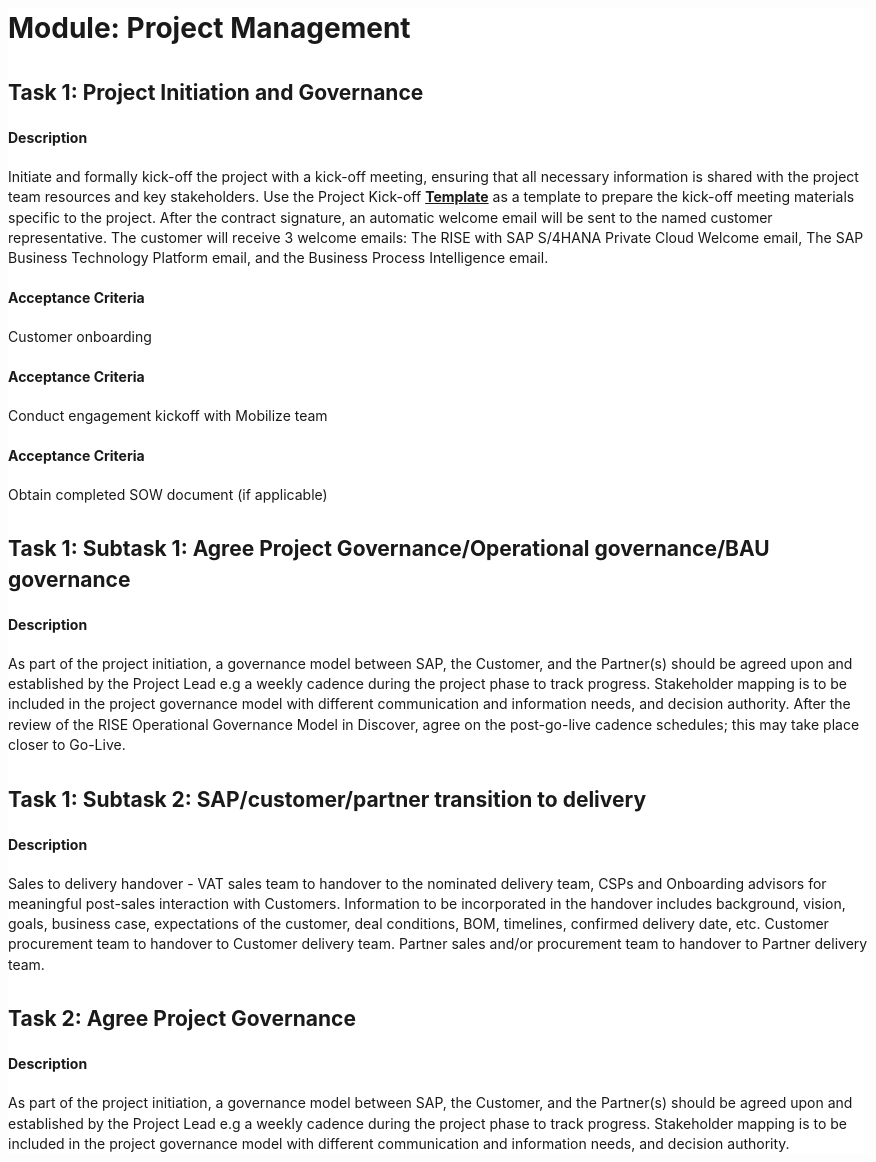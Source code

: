 
# Module: Project Management
## Task 1: Project Initiation and Governance
#### Description
Initiate and formally kick-off the project with a kick-off meeting, ensuring that all necessary information is shared with the project team resources and key stakeholders. Use the Project Kick-off **[Template](https://support.sap.com/content/dam/SAAP/SAP_Activate/PM_15.doc)** as a template to prepare the kick-off meeting materials specific to the project. After the contract signature, an automatic welcome email will be sent to the named customer representative. The customer will receive 3 welcome emails: The RISE with SAP S/4HANA Private Cloud Welcome email, The SAP Business Technology Platform email, and the Business Process Intelligence email. 


#### Acceptance Criteria
Customer onboarding
#### Acceptance Criteria
Conduct engagement kickoff with Mobilize team 
#### Acceptance Criteria
Obtain completed SOW document (if applicable)
## Task 1: Subtask 1: Agree Project Governance/Operational governance/BAU governance
#### Description
As part of the project initiation, a governance model between SAP, the Customer, and the Partner(s) should be agreed upon and established by the Project Lead e.g a weekly cadence during the project phase to track progress. Stakeholder mapping is to be included in the project governance model with different communication and information needs, and decision authority.
After the review of the RISE Operational Governance Model in Discover, agree on the post-go-live cadence schedules; this may take place closer to Go-Live.
## Task 1: Subtask 2: SAP/customer/partner transition to delivery
#### Description
Sales to delivery handover - VAT sales team to handover to the nominated delivery team, CSPs and Onboarding advisors for meaningful post-sales interaction with Customers. Information to be incorporated in the handover includes background, vision, goals, business case, expectations of the customer, deal conditions, BOM, timelines, confirmed delivery date, etc.
Customer procurement team to handover to Customer delivery team.
Partner sales and/or procurement team to handover to Partner delivery team.

## Task 2: Agree Project Governance
#### Description
As part of the project initiation, a governance model between SAP, the Customer, and the Partner(s) should be agreed upon and established by the Project Lead e.g a weekly cadence during the project phase to track progress. Stakeholder mapping is to be included in the project governance model with different communication and information needs, and decision authority.
